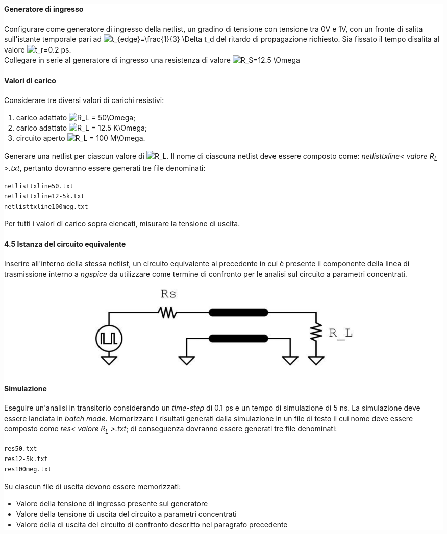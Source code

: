#### Generatore di ingresso
Configurare come generatore di ingresso della netlist, un gradino di tensione con tensione tra 0V e 1V, con un fronte di salita sull'istante temporale pari ad <img src="https://render.githubusercontent.com/render/math?math=%5Ctextstyle+t_%7Bedge%7D%3D%5Cfrac%7B1%7D%7B3%7D+%5CDelta+t_d" alt="t_{edge}=\frac{1}{3} \Delta t_d"> del ritardo di propagazione richiesto. Sia fissato il tempo disalita al valore <img src="https://render.githubusercontent.com/render/math?math=%5Ctextstyle+t_r%3D0.2+ps" alt="t_r=0.2 ps">.<br/>
Collegare in serie al generatore di ingresso una resistenza di valore <img src="https://render.githubusercontent.com/render/math?math=%5Ctextstyle+R_S%3D12.5+%5COmega" alt="R_S=12.5 \Omega">

#### Valori di carico
Considerare tre diversi valori di carichi resistivi:
1. carico adattato <img src="https://render.githubusercontent.com/render/math?math=%5Ctextstyle+R_L+%3D+50+%5COmega" alt="R_L = 50\Omega">;
2. carico adattato <img src="https://render.githubusercontent.com/render/math?math=%5Ctextstyle+R_L+%3D+12.5+K%5COmega" alt="R_L = 12.5 K\Omega">;
3. circuito aperto <img src="https://render.githubusercontent.com/render/math?math=%5Ctextstyle+R_L+%3D+100+M%5COmega" alt="R_L = 100 M\Omega">.

Generare una netlist per ciascun valore di <img src="https://render.githubusercontent.com/render/math?math=%5Ctextstyle+R_L" alt="R_L">. Il nome di ciascuna netlist deve essere composto come: *netlisttxline< valore R<sub>L</sub> >.txt*, pertanto dovranno essere generati tre file denominati:
```
netlisttxline50.txt
netlisttxline12-5k.txt
netlisttxline100meg.txt
```
Per tutti i valori di carico sopra elencati, misurare la tensione di uscita.

#### 4.5 Istanza del circuito equivalente
Inserire all'interno della stessa netlist, un circuito equivalente al precedente in cui è presente il componente della linea di trasmissione interno a *ngspice* da utilizzare come termine di confronto per le analisi sul circuito a parametri concentrati.

<p align="center">
  <img src="./fig/circuito_equivalente.png" width="60%">
</p>

#### Simulazione
Eseguire un'analisi in transitorio considerando un *time-step* di 0.1 ps e un tempo di simulazione di 5 ns. La simulazione deve essere lanciata in *batch mode*. Memorizzare i risultati generati dalla simulazione in un file di testo il cui nome deve essere composto come *res< valore R<sub>L</sub> >.txt*; di conseguenza dovranno essere generati tre file denominati:
```
res50.txt
res12-5k.txt
res100meg.txt
```
Su ciascun file di uscita devono essere memorizzati:
- Valore della tensione di ingresso presente sul generatore
- Valore della tensione di uscita del circuito a parametri concentrati
- Valore della di uscita del circuito di confronto descritto nel paragrafo precedente
